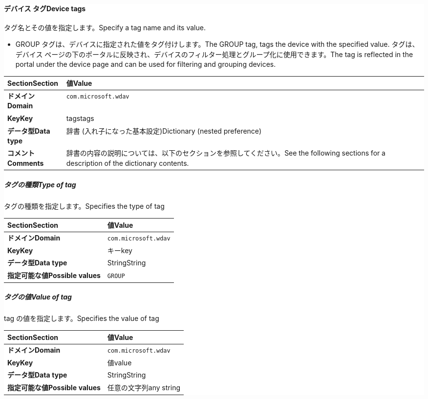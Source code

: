 #### <a name="device-tags"></a><span data-ttu-id="361b4-504">デバイス タグ</span><span class="sxs-lookup"><span data-stu-id="361b4-504">Device tags</span></span>

<span data-ttu-id="361b4-505">タグ名とその値を指定します。</span><span class="sxs-lookup"><span data-stu-id="361b4-505">Specify a tag name and its value.</span></span> 

- <span data-ttu-id="361b4-506">GROUP タグは、デバイスに指定された値をタグ付けします。</span><span class="sxs-lookup"><span data-stu-id="361b4-506">The GROUP tag, tags the device with the specified value.</span></span> <span data-ttu-id="361b4-507">タグは、デバイス ページの下のポータルに反映され、デバイスのフィルター処理とグループ化に使用できます。</span><span class="sxs-lookup"><span data-stu-id="361b4-507">The tag is reflected in the portal under the device page and can be used for filtering and grouping devices.</span></span>

|<span data-ttu-id="361b4-508">Section</span><span class="sxs-lookup"><span data-stu-id="361b4-508">Section</span></span>|<span data-ttu-id="361b4-509">値</span><span class="sxs-lookup"><span data-stu-id="361b4-509">Value</span></span>|
|:---|:---|
| <span data-ttu-id="361b4-510">**ドメイン**</span><span class="sxs-lookup"><span data-stu-id="361b4-510">**Domain**</span></span> | `com.microsoft.wdav` |
| <span data-ttu-id="361b4-511">**Key**</span><span class="sxs-lookup"><span data-stu-id="361b4-511">**Key**</span></span> | <span data-ttu-id="361b4-512">tags</span><span class="sxs-lookup"><span data-stu-id="361b4-512">tags</span></span> |
| <span data-ttu-id="361b4-513">**データ型**</span><span class="sxs-lookup"><span data-stu-id="361b4-513">**Data type**</span></span> | <span data-ttu-id="361b4-514">辞書 (入れ子になった基本設定)</span><span class="sxs-lookup"><span data-stu-id="361b4-514">Dictionary (nested preference)</span></span> |
| <span data-ttu-id="361b4-515">**コメント**</span><span class="sxs-lookup"><span data-stu-id="361b4-515">**Comments**</span></span> | <span data-ttu-id="361b4-516">辞書の内容の説明については、以下のセクションを参照してください。</span><span class="sxs-lookup"><span data-stu-id="361b4-516">See the following sections for a description of the dictionary contents.</span></span> |

##### <a name="type-of-tag"></a><span data-ttu-id="361b4-517">タグの種類</span><span class="sxs-lookup"><span data-stu-id="361b4-517">Type of tag</span></span>

<span data-ttu-id="361b4-518">タグの種類を指定します。</span><span class="sxs-lookup"><span data-stu-id="361b4-518">Specifies the type of tag</span></span>

|<span data-ttu-id="361b4-519">Section</span><span class="sxs-lookup"><span data-stu-id="361b4-519">Section</span></span>|<span data-ttu-id="361b4-520">値</span><span class="sxs-lookup"><span data-stu-id="361b4-520">Value</span></span>|
|:---|:---|
| <span data-ttu-id="361b4-521">**ドメイン**</span><span class="sxs-lookup"><span data-stu-id="361b4-521">**Domain**</span></span> | `com.microsoft.wdav` |
| <span data-ttu-id="361b4-522">**Key**</span><span class="sxs-lookup"><span data-stu-id="361b4-522">**Key**</span></span> | <span data-ttu-id="361b4-523">キー</span><span class="sxs-lookup"><span data-stu-id="361b4-523">key</span></span> |
| <span data-ttu-id="361b4-524">**データ型**</span><span class="sxs-lookup"><span data-stu-id="361b4-524">**Data type**</span></span> | <span data-ttu-id="361b4-525">String</span><span class="sxs-lookup"><span data-stu-id="361b4-525">String</span></span> |
| <span data-ttu-id="361b4-526">**指定可能な値**</span><span class="sxs-lookup"><span data-stu-id="361b4-526">**Possible values**</span></span> | `GROUP` |

##### <a name="value-of-tag"></a><span data-ttu-id="361b4-527">タグの値</span><span class="sxs-lookup"><span data-stu-id="361b4-527">Value of tag</span></span>

<span data-ttu-id="361b4-528">tag の値を指定します。</span><span class="sxs-lookup"><span data-stu-id="361b4-528">Specifies the value of tag</span></span>

|<span data-ttu-id="361b4-529">Section</span><span class="sxs-lookup"><span data-stu-id="361b4-529">Section</span></span>|<span data-ttu-id="361b4-530">値</span><span class="sxs-lookup"><span data-stu-id="361b4-530">Value</span></span>|
|:---|:---|
| <span data-ttu-id="361b4-531">**ドメイン**</span><span class="sxs-lookup"><span data-stu-id="361b4-531">**Domain**</span></span> | `com.microsoft.wdav` |
| <span data-ttu-id="361b4-532">**Key**</span><span class="sxs-lookup"><span data-stu-id="361b4-532">**Key**</span></span> | <span data-ttu-id="361b4-533">値</span><span class="sxs-lookup"><span data-stu-id="361b4-533">value</span></span> |
| <span data-ttu-id="361b4-534">**データ型**</span><span class="sxs-lookup"><span data-stu-id="361b4-534">**Data type**</span></span> | <span data-ttu-id="361b4-535">String</span><span class="sxs-lookup"><span data-stu-id="361b4-535">String</span></span> |
| <span data-ttu-id="361b4-536">**指定可能な値**</span><span class="sxs-lookup"><span data-stu-id="361b4-536">**Possible values**</span></span> | <span data-ttu-id="361b4-537">任意の文字列</span><span class="sxs-lookup"><span data-stu-id="361b4-537">any string</span></span> |

